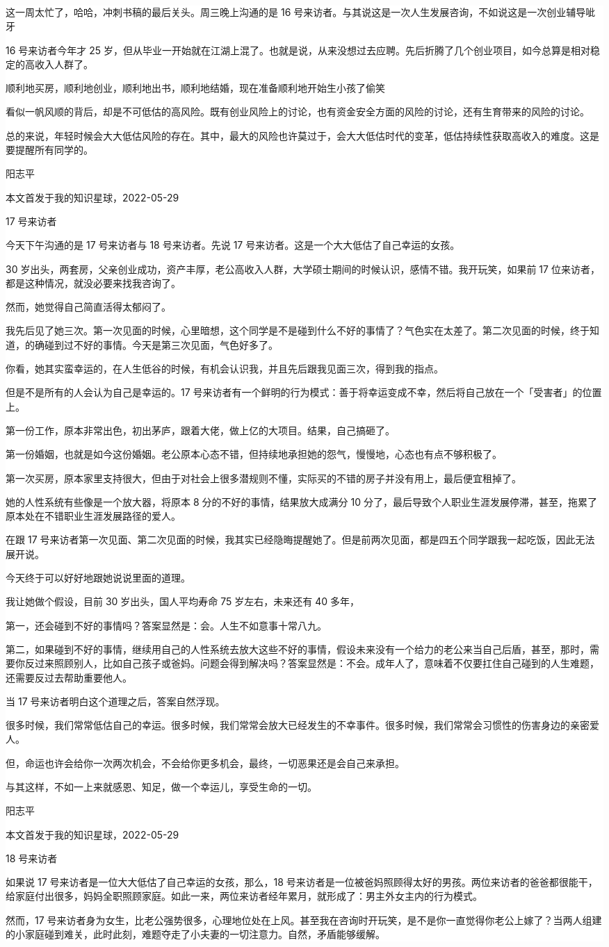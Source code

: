 这一周太忙了，哈哈，冲刺书稿的最后关头。周三晚上沟通的是 16 号来访者。与其说这是一次人生发展咨询，不如说这是一次创业辅导呲牙

16 号来访者今年才 25 岁，但从毕业一开始就在江湖上混了。也就是说，从来没想过去应聘。先后折腾了几个创业项目，如今总算是相对稳定的高收入人群了。

顺利地买房，顺利地创业，顺利地出书，顺利地结婚，现在准备顺利地开始生小孩了偷笑

看似一帆风顺的背后，却是不可低估的高风险。既有创业风险上的讨论，也有资金安全方面的风险的讨论，还有生育带来的风险的讨论。

总的来说，年轻时候会大大低估风险的存在。其中，最大的风险也许莫过于，会大大低估时代的变革，低估持续性获取高收入的难度。这是要提醒所有同学的。

阳志平

本文首发于我的知识星球，2022-05-29

17 号来访者

今天下午沟通的是 17 号来访者与 18 号来访者。先说 17 号来访者。这是一个大大低估了自己幸运的女孩。

30 岁出头，两套房，父亲创业成功，资产丰厚，老公高收入人群，大学硕士期间的时候认识，感情不错。我开玩笑，如果前 17 位来访者，都是这种情况，就没必要来找我咨询了。

然而，她觉得自己简直活得太郁闷了。

我先后见了她三次。第一次见面的时候，心里暗想，这个同学是不是碰到什么不好的事情了？气色实在太差了。第二次见面的时候，终于知道，的确碰到过不好的事情。今天是第三次见面，气色好多了。

你看，她其实蛮幸运的，在人生低谷的时候，有机会认识我，并且先后跟我见面三次，得到我的指点。

但是不是所有的人会认为自己是幸运的。17 号来访者有一个鲜明的行为模式：善于将幸运变成不幸，然后将自己放在一个「受害者」的位置上。

第一份工作，原本非常出色，初出茅庐，跟着大佬，做上亿的大项目。结果，自己搞砸了。

第一份婚姻，也就是如今这份婚姻。老公原本心态不错，但持续地承担她的怨气，慢慢地，心态也有点不够积极了。

第一次买房，原本家里支持很大，但由于对社会上很多潜规则不懂，实际买的不错的房子并没有用上，最后便宜租掉了。

她的人性系统有些像是一个放大器，将原本 8 分的不好的事情，结果放大成满分 10 分了，最后导致个人职业生涯发展停滞，甚至，拖累了原本处在不错职业生涯发展路径的爱人。

在跟 17 号来访者第一次见面、第二次见面的时候，我其实已经隐晦提醒她了。但是前两次见面，都是四五个同学跟我一起吃饭，因此无法展开说。

今天终于可以好好地跟她说说里面的道理。

我让她做个假设，目前 30 岁出头，国人平均寿命 75 岁左右，未来还有 40 多年，

第一，还会碰到不好的事情吗？答案显然是：会。人生不如意事十常八九。

第二，如果碰到不好的事情，继续用自己的人性系统去放大这些不好的事情，假设未来没有一个给力的老公来当自己后盾，甚至，那时，需要你反过来照顾别人，比如自己孩子或爸妈。问题会得到解决吗？答案显然是：不会。成年人了，意味着不仅要扛住自己碰到的人生难题，还需要反过去帮助重要他人。

当 17 号来访者明白这个道理之后，答案自然浮现。

很多时候，我们常常低估自己的幸运。很多时候，我们常常会放大已经发生的不幸事件。很多时候，我们常常会习惯性的伤害身边的亲密爱人。

但，命运也许会给你一次两次机会，不会给你更多机会，最终，一切恶果还是会自己来承担。

与其这样，不如一上来就感恩、知足，做一个幸运儿，享受生命的一切。

阳志平

本文首发于我的知识星球，2022-05-29

18 号来访者

如果说 17 号来访者是一位大大低估了自己幸运的女孩，那么，18 号来访者是一位被爸妈照顾得太好的男孩。两位来访者的爸爸都很能干，给家庭付出很多，妈妈全职照顾家庭。如此一来，两位来访者经年累月，就形成了：男主外女主内的行为模式。

然而，17 号来访者身为女生，比老公强势很多，心理地位处在上风。甚至我在咨询时开玩笑，是不是你一直觉得你老公上嫁了？当两人组建的小家庭碰到难关，此时此刻，难题夺走了小夫妻的一切注意力。自然，矛盾能够缓解。

